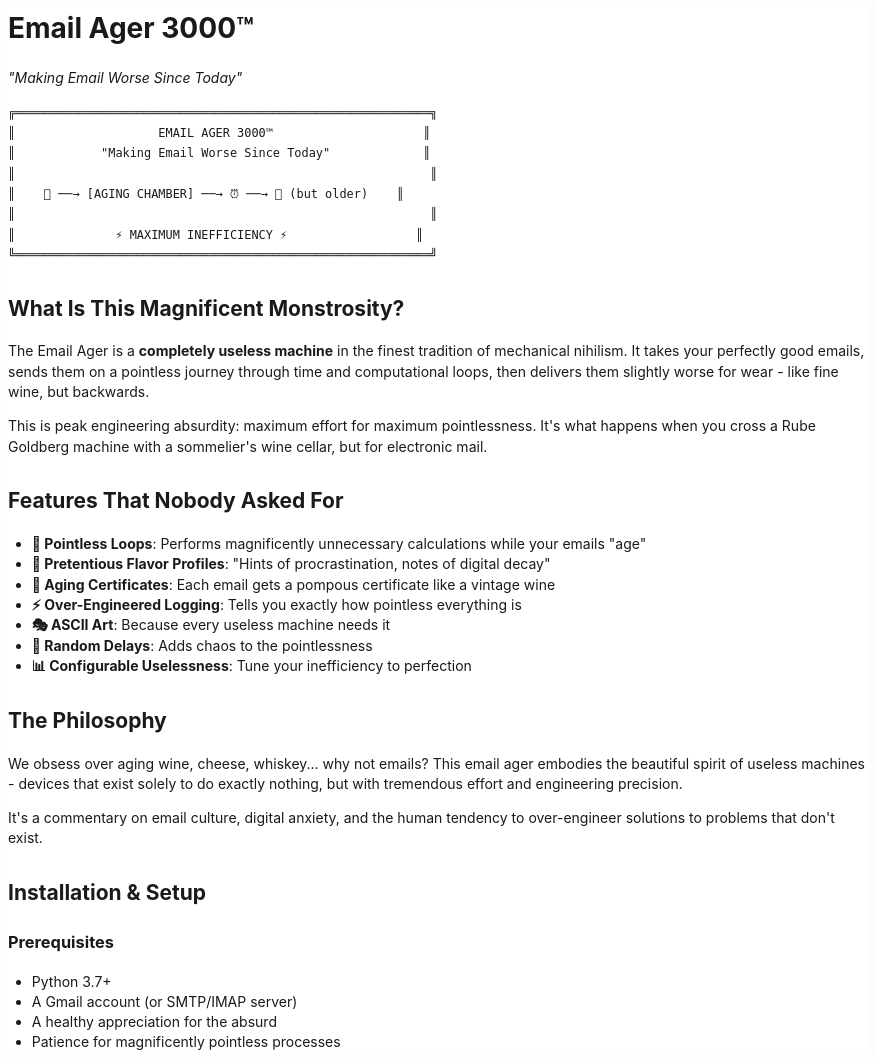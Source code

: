 # Email Ager 3000™
*"Making Email Worse Since Today"*

```
╔══════════════════════════════════════════════════════════╗
║                    EMAIL AGER 3000™                     ║
║            "Making Email Worse Since Today"             ║
║                                                          ║
║    📧 ──→ [AGING CHAMBER] ──→ ⏰ ──→ 📧 (but older)    ║
║                                                          ║
║              ⚡ MAXIMUM INEFFICIENCY ⚡                  ║
╚══════════════════════════════════════════════════════════╝
```

## What Is This Magnificent Monstrosity?

The Email Ager is a **completely useless machine** in the finest tradition of mechanical nihilism. It takes your perfectly good emails, sends them on a pointless journey through time and computational loops, then delivers them slightly worse for wear - like fine wine, but backwards.

This is peak engineering absurdity: maximum effort for maximum pointlessness. It's what happens when you cross a Rube Goldberg machine with a sommelier's wine cellar, but for electronic mail.

## Features That Nobody Asked For

- **🔄 Pointless Loops**: Performs magnificently unnecessary calculations while your emails "age"
- **🍷 Pretentious Flavor Profiles**: "Hints of procrastination, notes of digital decay"
- **📜 Aging Certificates**: Each email gets a pompous certificate like a vintage wine
- **⚡ Over-Engineered Logging**: Tells you exactly how pointless everything is
- **🎭 ASCII Art**: Because every useless machine needs it
- **🎲 Random Delays**: Adds chaos to the pointlessness
- **📊 Configurable Uselessness**: Tune your inefficiency to perfection

## The Philosophy

We obsess over aging wine, cheese, whiskey... why not emails? This email ager embodies the beautiful spirit of useless machines - devices that exist solely to do exactly nothing, but with tremendous effort and engineering precision.

It's a commentary on email culture, digital anxiety, and the human tendency to over-engineer solutions to problems that don't exist.

## Installation & Setup

### Prerequisites
- Python 3.7+
- A Gmail account (or SMTP/IMAP server)
- A healthy appreciation for the absurd
- Patience for magnificently pointless processes
